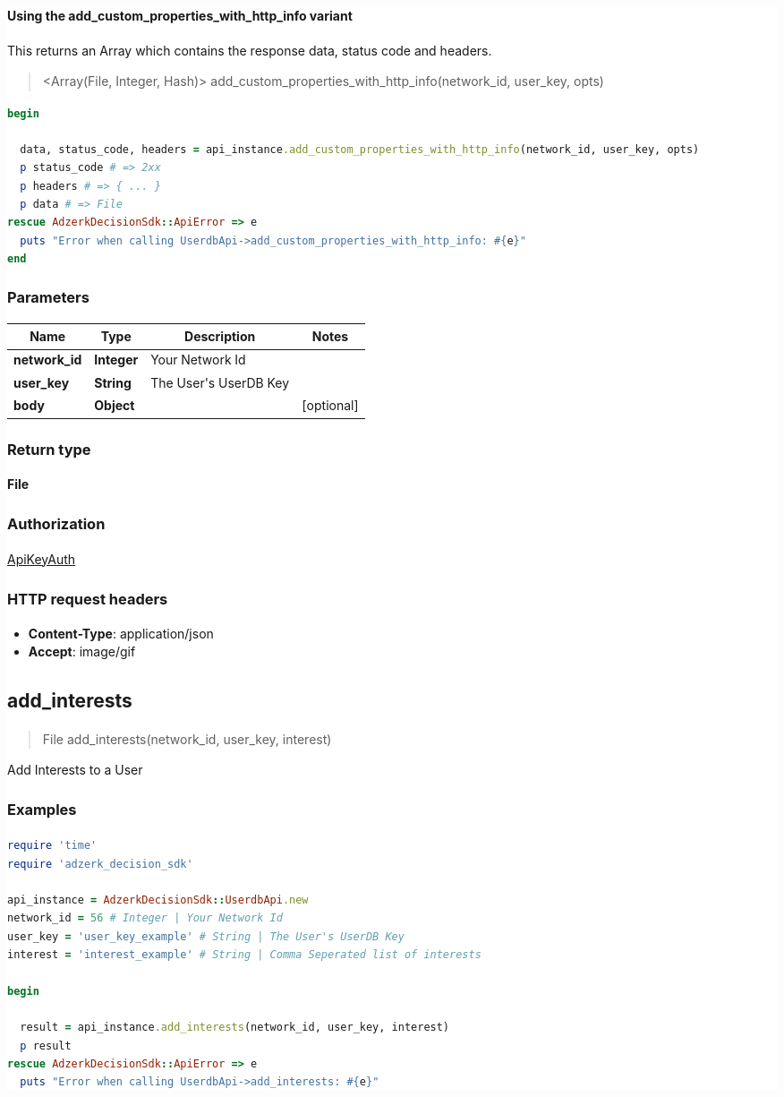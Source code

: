 #### Using the add_custom_properties_with_http_info variant

This returns an Array which contains the response data, status code and headers.

> <Array(File, Integer, Hash)> add_custom_properties_with_http_info(network_id, user_key, opts)

```ruby
begin
  
  data, status_code, headers = api_instance.add_custom_properties_with_http_info(network_id, user_key, opts)
  p status_code # => 2xx
  p headers # => { ... }
  p data # => File
rescue AdzerkDecisionSdk::ApiError => e
  puts "Error when calling UserdbApi->add_custom_properties_with_http_info: #{e}"
end
```

### Parameters

| Name | Type | Description | Notes |
| ---- | ---- | ----------- | ----- |
| **network_id** | **Integer** | Your Network Id |  |
| **user_key** | **String** | The User&#39;s UserDB Key |  |
| **body** | **Object** |  | [optional] |

### Return type

**File**

### Authorization

[ApiKeyAuth](../README.md#ApiKeyAuth)

### HTTP request headers

- **Content-Type**: application/json
- **Accept**: image/gif


## add_interests

> File add_interests(network_id, user_key, interest)



Add Interests to a User

### Examples

```ruby
require 'time'
require 'adzerk_decision_sdk'

api_instance = AdzerkDecisionSdk::UserdbApi.new
network_id = 56 # Integer | Your Network Id
user_key = 'user_key_example' # String | The User's UserDB Key
interest = 'interest_example' # String | Comma Seperated list of interests

begin
  
  result = api_instance.add_interests(network_id, user_key, interest)
  p result
rescue AdzerkDecisionSdk::ApiError => e
  puts "Error when calling UserdbApi->add_interests: #{e}"
```